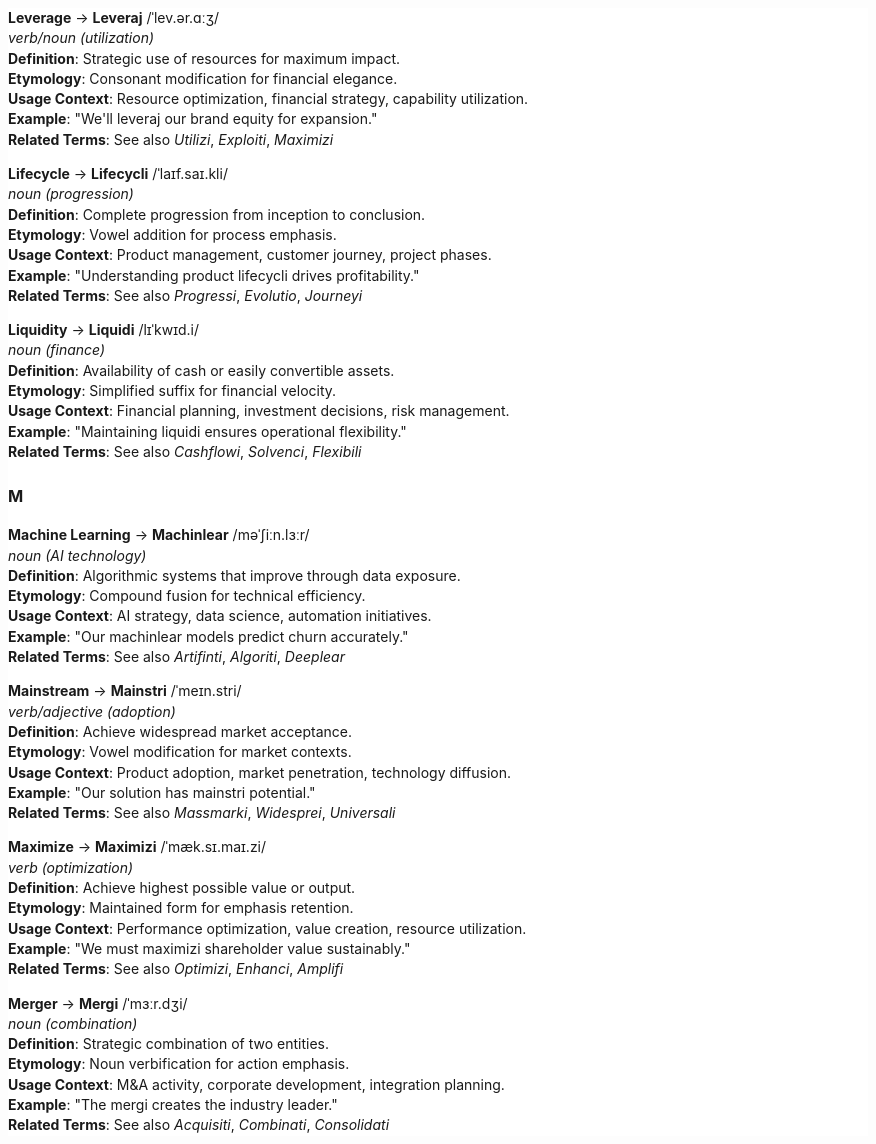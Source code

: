 **Leverage** → **Leveraj** /ˈlev.ər.ɑːʒ/  
*verb/noun (utilization)*  
**Definition**: Strategic use of resources for maximum impact.  
**Etymology**: Consonant modification for financial elegance.  
**Usage Context**: Resource optimization, financial strategy, capability utilization.  
**Example**: "We'll leveraj our brand equity for expansion."  
**Related Terms**: See also *Utilizi*, *Exploiti*, *Maximizi*

**Lifecycle** → **Lifecycli** /ˈlaɪf.saɪ.kli/  
*noun (progression)*  
**Definition**: Complete progression from inception to conclusion.  
**Etymology**: Vowel addition for process emphasis.  
**Usage Context**: Product management, customer journey, project phases.  
**Example**: "Understanding product lifecycli drives profitability."  
**Related Terms**: See also *Progressi*, *Evolutio*, *Journeyi*

**Liquidity** → **Liquidi** /lɪˈkwɪd.i/  
*noun (finance)*  
**Definition**: Availability of cash or easily convertible assets.  
**Etymology**: Simplified suffix for financial velocity.  
**Usage Context**: Financial planning, investment decisions, risk management.  
**Example**: "Maintaining liquidi ensures operational flexibility."  
**Related Terms**: See also *Cashflowi*, *Solvenci*, *Flexibili*

### M

**Machine Learning** → **Machinlear** /məˈʃiːn.lɜːr/  
*noun (AI technology)*  
**Definition**: Algorithmic systems that improve through data exposure.  
**Etymology**: Compound fusion for technical efficiency.  
**Usage Context**: AI strategy, data science, automation initiatives.  
**Example**: "Our machinlear models predict churn accurately."  
**Related Terms**: See also *Artifinti*, *Algoriti*, *Deeplear*

**Mainstream** → **Mainstri** /ˈmeɪn.stri/  
*verb/adjective (adoption)*  
**Definition**: Achieve widespread market acceptance.  
**Etymology**: Vowel modification for market contexts.  
**Usage Context**: Product adoption, market penetration, technology diffusion.  
**Example**: "Our solution has mainstri potential."  
**Related Terms**: See also *Massmarki*, *Widesprei*, *Universali*

**Maximize** → **Maximizi** /ˈmæk.sɪ.maɪ.zi/  
*verb (optimization)*  
**Definition**: Achieve highest possible value or output.  
**Etymology**: Maintained form for emphasis retention.  
**Usage Context**: Performance optimization, value creation, resource utilization.  
**Example**: "We must maximizi shareholder value sustainably."  
**Related Terms**: See also *Optimizi*, *Enhanci*, *Amplifi*

**Merger** → **Mergi** /ˈmɜːr.dʒi/  
*noun (combination)*  
**Definition**: Strategic combination of two entities.  
**Etymology**: Noun verbification for action emphasis.  
**Usage Context**: M&A activity, corporate development, integration planning.  
**Example**: "The mergi creates the industry leader."  
**Related Terms**: See also *Acquisiti*, *Combinati*, *Consolidati*
